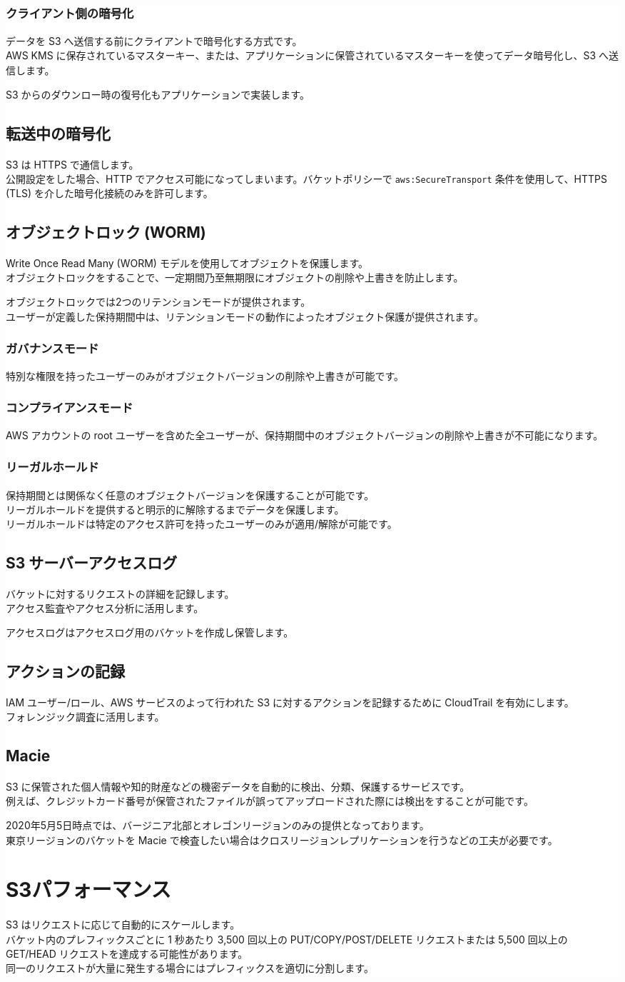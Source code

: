 ### クライアント側の暗号化
データを S3 へ送信する前にクライアントで暗号化する方式です。  
AWS KMS に保存されているマスターキー、または、アプリケーションに保管されているマスターキーを使ってデータ暗号化し、S3 へ送信します。  

S3 からのダウンロー時の復号化もアプリケーションで実装します。  

## 転送中の暗号化
S3 は HTTPS で通信します。  
公開設定をした場合、HTTP でアクセス可能になってしまいます。バケットポリシーで `aws:SecureTransport` 条件を使用して、HTTPS (TLS) を介した暗号化接続のみを許可します。  

## オブジェクトロック (WORM)
Write Once Read Many (WORM) モデルを使用してオブジェクトを保護します。  
オブジェクトロックをすることで、一定期間乃至無期限にオブジェクトの削除や上書きを防止します。  

オブジェクトロックでは2つのリテンションモードが提供されます。  
ユーザーが定義した保持期間中は、リテンションモードの動作によったオブジェクト保護が提供されます。  

### ガバナンスモード
特別な権限を持ったユーザーのみがオブジェクトバージョンの削除や上書きが可能です。  

### コンプライアンスモード
AWS アカウントの root ユーザーを含めた全ユーザーが、保持期間中のオブジェクトバージョンの削除や上書きが不可能になります。  

### リーガルホールド
保持期間とは関係なく任意のオブジェクトバージョンを保護することが可能です。  
リーガルホールドを提供すると明示的に解除するまでデータを保護します。  
リーガルホールドは特定のアクセス許可を持ったユーザーのみが適用/解除が可能です。  

## S3 サーバーアクセスログ
バケットに対するリクエストの詳細を記録します。  
アクセス監査やアクセス分析に活用します。  

アクセスログはアクセスログ用のバケットを作成し保管します。  

## アクションの記録
IAM ユーザー/ロール、AWS サービスのよって行われた S3 に対するアクションを記録するために CloudTrail を有効にします。  
フォレンジック調査に活用します。  

## Macie
S3 に保管された個人情報や知的財産などの機密データを自動的に検出、分類、保護するサービスです。  
例えば、クレジットカード番号が保管されたファイルが誤ってアップロードされた際には検出をすることが可能です。  

2020年5月5日時点では、バージニア北部とオレゴンリージョンのみの提供となっております。  
東京リージョンのバケットを Macie で検査したい場合はクロスリージョンレプリケーションを行うなどの工夫が必要です。  

# S3パフォーマンス
S3 はリクエストに応じて自動的にスケールします。  
バケット内のプレフィックスごとに 1 秒あたり 3,500 回以上の PUT/COPY/POST/DELETE リクエストまたは 5,500 回以上の GET/HEAD リクエストを達成する可能性があります。  
同一のリクエストが大量に発生する場合にはプレフィックスを適切に分割します。  

